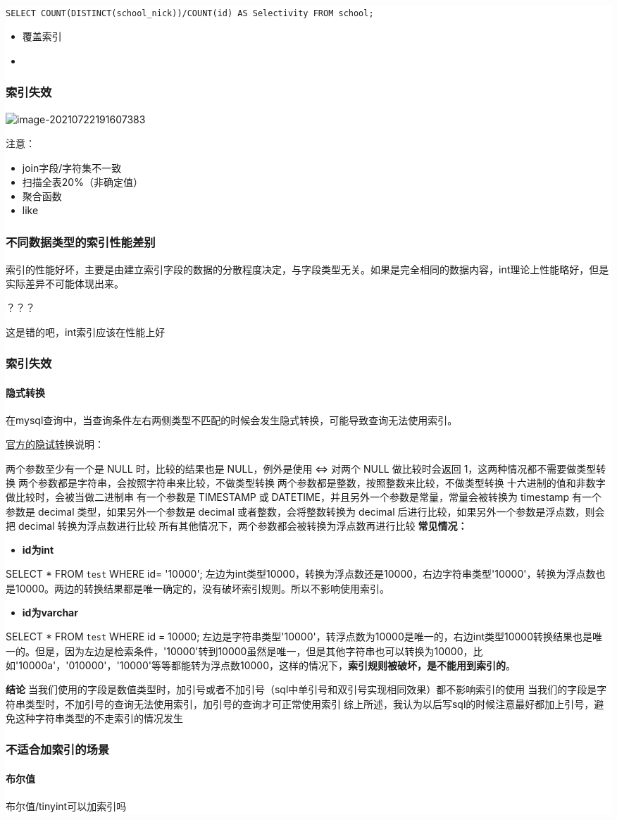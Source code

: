 ```SELECT COUNT(DISTINCT(school_nick))/COUNT(id) AS Selectivity FROM school; ```
- 覆盖索引

- 

### 索引失效

![image-20210722191607383](_images/MySQLNotes.assets/image-20210722191607383.png)

注意： 

- join字段/字符集不一致
- 扫描全表20%（非确定值）
- 聚合函数
- like

### 不同数据类型的索引性能差别

索引的性能好坏，主要是由建立索引字段的数据的分散程度决定，与字段类型无关。如果是完全相同的数据内容，int理论上性能略好，但是实际差异不可能体现出来。

？？？

这是错的吧，int索引应该在性能上好

### 索引失效

#### 隐式转换

在mysql查询中，当查询条件左右两侧类型不匹配的时候会发生隐式转换，可能导致查询无法使用索引。

[官方的隐试转](https://dev.mysql.com/doc/refman/5.7/en/type-conversion.html?spm=5176.100239.blogcont47339.5.1FTben)换说明：

两个参数至少有一个是 NULL 时，比较的结果也是 NULL，例外是使用 <=> 对两个 NULL 做比较时会返回 1，这两种情况都不需要做类型转换
两个参数都是字符串，会按照字符串来比较，不做类型转换
两个参数都是整数，按照整数来比较，不做类型转换
十六进制的值和非数字做比较时，会被当做二进制串
有一个参数是 TIMESTAMP 或 DATETIME，并且另外一个参数是常量，常量会被转换为 timestamp
有一个参数是 decimal 类型，如果另外一个参数是 decimal 或者整数，会将整数转换为 decimal 后进行比较，如果另外一个参数是浮点数，则会把 decimal 转换为浮点数进行比较
所有其他情况下，两个参数都会被转换为浮点数再进行比较
**常见情况：**

- **id为int**

SELECT * FROM `test` WHERE id= '10000'; 左边为int类型10000，转换为浮点数还是10000，右边字符串类型'10000'，转换为浮点数也是10000。两边的转换结果都是唯一确定的，没有破坏索引规则。所以不影响使用索引。

- **id为varchar**

SELECT * FROM `test` WHERE id = 10000; 左边是字符串类型'10000'，转浮点数为10000是唯一的，右边int类型10000转换结果也是唯一的。但是，因为左边是检索条件，'10000'转到10000虽然是唯一，但是其他字符串也可以转换为10000，比如'10000a'，'010000'，'10000'等等都能转为浮点数10000，这样的情况下，**索引规则被破坏，是不能用到索引的**。

**结论**
当我们使用的字段是数值类型时，加引号或者不加引号（sql中单引号和双引号实现相同效果）都不影响索引的使用
当我们的字段是字符串类型时，不加引号的查询无法使用索引，加引号的查询才可正常使用索引
综上所述，我认为以后写sql的时候注意最好都加上引号，避免这种字符串类型的不走索引的情况发生

### 不适合加索引的场景

#### 布尔值

布尔值/tinyint可以加索引吗

```